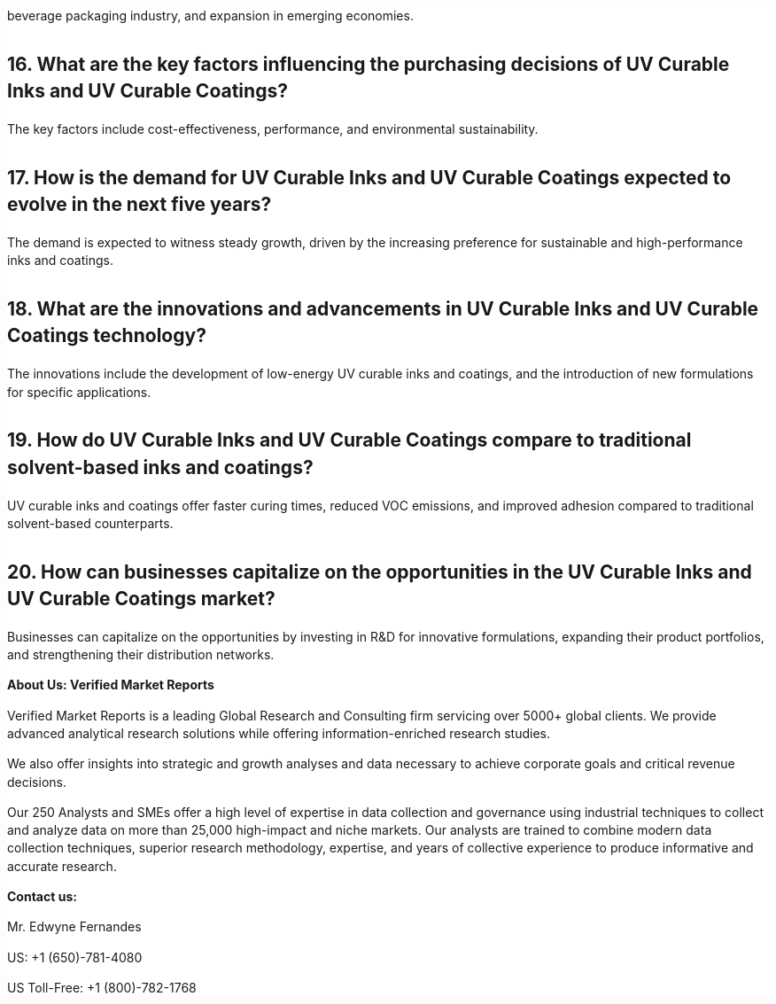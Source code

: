 beverage packaging industry, and expansion in emerging economies.</p><h2>16. What are the key factors influencing the purchasing decisions of UV Curable Inks and UV Curable Coatings?</h2><p>The key factors include cost-effectiveness, performance, and environmental sustainability.</p><h2>17. How is the demand for UV Curable Inks and UV Curable Coatings expected to evolve in the next five years?</h2><p>The demand is expected to witness steady growth, driven by the increasing preference for sustainable and high-performance inks and coatings.</p><h2>18. What are the innovations and advancements in UV Curable Inks and UV Curable Coatings technology?</h2><p>The innovations include the development of low-energy UV curable inks and coatings, and the introduction of new formulations for specific applications.</p><h2>19. How do UV Curable Inks and UV Curable Coatings compare to traditional solvent-based inks and coatings?</h2><p>UV curable inks and coatings offer faster curing times, reduced VOC emissions, and improved adhesion compared to traditional solvent-based counterparts.</p><h2>20. How can businesses capitalize on the opportunities in the UV Curable Inks and UV Curable Coatings market?</h2><p>Businesses can capitalize on the opportunities by investing in R&D for innovative formulations, expanding their product portfolios, and strengthening their distribution networks.</p></body></html><p id="" class=""><strong>About Us: Verified Market Reports</strong></p><p id="" class="">Verified Market Reports is a leading Global Research and Consulting firm servicing over 5000+ global clients. We provide advanced analytical research solutions while offering information-enriched research studies.</p><p id="" class="">We also offer insights into strategic and growth analyses and data necessary to achieve corporate goals and critical revenue decisions.</p><p id="" class="">Our 250 Analysts and SMEs offer a high level of expertise in data collection and governance using industrial techniques to collect and analyze data on more than 25,000 high-impact and niche markets. Our analysts are trained to combine modern data collection techniques, superior research methodology, expertise, and years of collective experience to produce informative and accurate research.</p><p id="" class=""><strong>Contact us:</strong></p><p id="" class="">Mr. Edwyne Fernandes</p><p id="" class="">US: +1 (650)-781-4080</p><p id="" class="">US Toll-Free: +1 (800)-782-1768</p>
